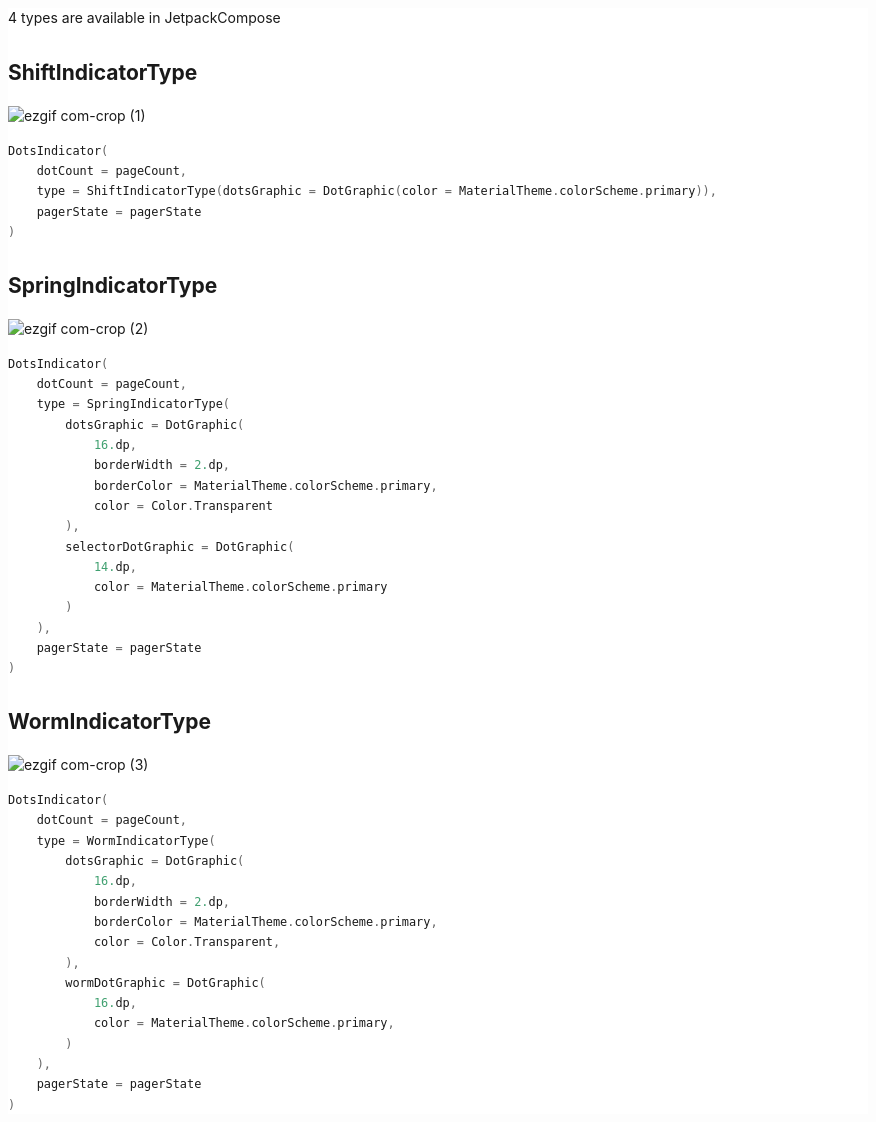 4 types are available in JetpackCompose
## ShiftIndicatorType
![ezgif com-crop (1)](https://github.com/tommybuonomo/dotsindicator/assets/15737675/862d7a67-fb78-4767-b5b2-2244dbdbcf31)
```Kotlin
DotsIndicator(
    dotCount = pageCount,
    type = ShiftIndicatorType(dotsGraphic = DotGraphic(color = MaterialTheme.colorScheme.primary)),
    pagerState = pagerState
)
```

## SpringIndicatorType
![ezgif com-crop (2)](https://github.com/tommybuonomo/dotsindicator/assets/15737675/3c421473-4492-408d-a4cd-a29a6c18ba51)
```Kotlin
DotsIndicator(
    dotCount = pageCount,
    type = SpringIndicatorType(
        dotsGraphic = DotGraphic(
            16.dp,
            borderWidth = 2.dp,
            borderColor = MaterialTheme.colorScheme.primary,
            color = Color.Transparent
        ),
        selectorDotGraphic = DotGraphic(
            14.dp,
            color = MaterialTheme.colorScheme.primary
        )
    ),
    pagerState = pagerState
)
```

## WormIndicatorType
![ezgif com-crop (3)](https://github.com/tommybuonomo/dotsindicator/assets/15737675/fdfd8ffc-1581-49f7-8bfd-59f2e118bfac)
```Kotlin
DotsIndicator(
    dotCount = pageCount,
    type = WormIndicatorType(
        dotsGraphic = DotGraphic(
            16.dp,
            borderWidth = 2.dp,
            borderColor = MaterialTheme.colorScheme.primary,
            color = Color.Transparent,
        ),
        wormDotGraphic = DotGraphic(
            16.dp,
            color = MaterialTheme.colorScheme.primary,
        )
    ),
    pagerState = pagerState
)
```

